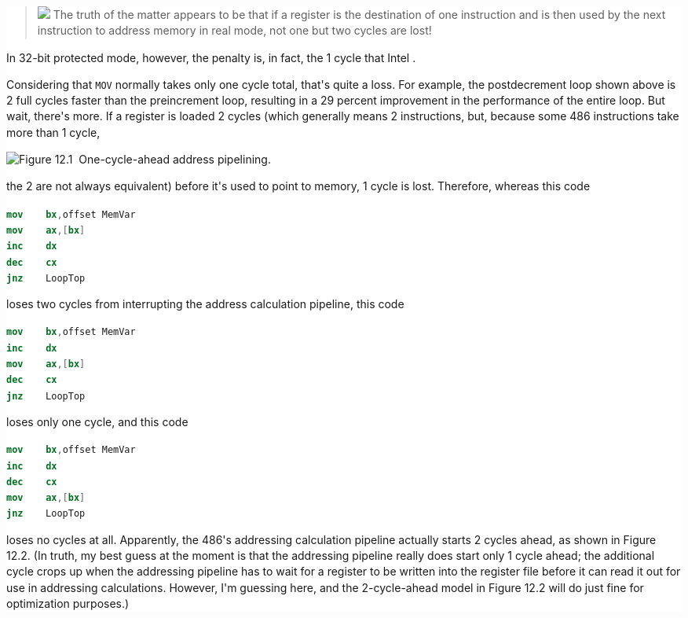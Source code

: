 > ![](../images/i.jpg)
> The truth of the matter appears to be that if a register is the
> destination of one instruction and is then used by the next instruction
> to address memory in real mode, not one but two cycles are lost!

In 32-bit protected mode, however, the penalty is, in fact, the 1 cycle
that Intel .

Considering that `MOV` normally takes only one cycle total, that's
quite a loss. For example, the postdecrement loop shown above is 2 full
cycles faster than the preincrement loop, resulting in a 29 percent
improvement in the performance of the entire loop. But wait, there's
more. If a register is loaded 2 cycles (which generally means 2
instructions, but, because some 486 instructions take more than 1 cycle,

![**Figure 12.1**  *One-cycle-ahead address pipelining.*](../images/12-01.jpg)

the 2 are not always equivalent) before it's used to point to memory, 1
cycle is lost. Therefore, whereas this code

```nasm
mov    bx,offset MemVar
mov    ax,[bx]
inc    dx
dec    cx
jnz    LoopTop
```

loses two cycles from interrupting the address calculation pipeline,
this code

```nasm
mov    bx,offset MemVar
inc    dx
mov    ax,[bx]
dec    cx
jnz    LoopTop
```

loses only one cycle, and this code

```nasm
mov    bx,offset MemVar
inc    dx
dec    cx
mov    ax,[bx]
jnz    LoopTop
```

loses no cycles at all. Apparently, the 486's addressing calculation
pipeline actually starts 2 cycles ahead, as shown in Figure 12.2. (In
truth, my best guess at the moment is that the addressing pipeline
really does start only 1 cycle ahead; the additional cycle crops up when
the addressing pipeline has to wait for a register to be written into
the register file before it can read it out for use in addressing
calculations. However, I'm guessing here, and the 2-cycle-ahead model in
Figure 12.2 will do just fine for optimization purposes.)
